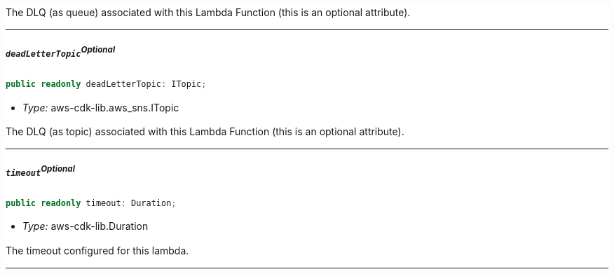 The DLQ (as queue) associated with this Lambda Function (this is an optional attribute).

---

##### `deadLetterTopic`<sup>Optional</sup> <a name="deadLetterTopic" id="projenfunctionbundlingtest.SomeFunction.property.deadLetterTopic"></a>

```typescript
public readonly deadLetterTopic: ITopic;
```

- *Type:* aws-cdk-lib.aws_sns.ITopic

The DLQ (as topic) associated with this Lambda Function (this is an optional attribute).

---

##### `timeout`<sup>Optional</sup> <a name="timeout" id="projenfunctionbundlingtest.SomeFunction.property.timeout"></a>

```typescript
public readonly timeout: Duration;
```

- *Type:* aws-cdk-lib.Duration

The timeout configured for this lambda.

---





